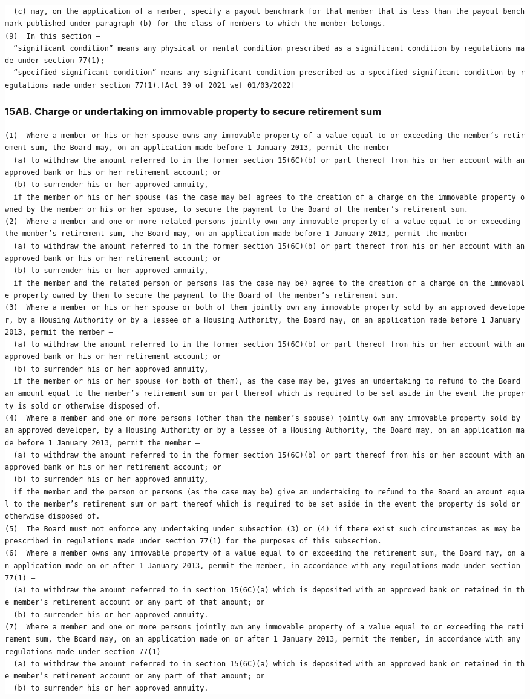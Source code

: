       (c) may, on the application of a member, specify a payout benchmark for that member that is less than the payout benchmark published under paragraph (b) for the class of members to which the member belongs.
    (9)  In this section —
      “significant condition” means any physical or mental condition prescribed as a significant condition by regulations made under section 77(1);
      “specified significant condition” means any significant condition prescribed as a specified significant condition by regulations made under section 77(1).[Act 39 of 2021 wef 01/03/2022]

### 15AB. Charge or undertaking on immovable property to secure retirement sum

    (1)  Where a member or his or her spouse owns any immovable property of a value equal to or exceeding the member’s retirement sum, the Board may, on an application made before 1 January 2013, permit the member —
      (a) to withdraw the amount referred to in the former section 15(6C)(b) or part thereof from his or her account with an approved bank or his or her retirement account; or
      (b) to surrender his or her approved annuity,
      if the member or his or her spouse (as the case may be) agrees to the creation of a charge on the immovable property owned by the member or his or her spouse, to secure the payment to the Board of the member’s retirement sum.
    (2)  Where a member and one or more related persons jointly own any immovable property of a value equal to or exceeding the member’s retirement sum, the Board may, on an application made before 1 January 2013, permit the member —
      (a) to withdraw the amount referred to in the former section 15(6C)(b) or part thereof from his or her account with an approved bank or his or her retirement account; or
      (b) to surrender his or her approved annuity,
      if the member and the related person or persons (as the case may be) agree to the creation of a charge on the immovable property owned by them to secure the payment to the Board of the member’s retirement sum.
    (3)  Where a member or his or her spouse or both of them jointly own any immovable property sold by an approved developer, by a Housing Authority or by a lessee of a Housing Authority, the Board may, on an application made before 1 January 2013, permit the member —
      (a) to withdraw the amount referred to in the former section 15(6C)(b) or part thereof from his or her account with an approved bank or his or her retirement account; or
      (b) to surrender his or her approved annuity,
      if the member or his or her spouse (or both of them), as the case may be, gives an undertaking to refund to the Board an amount equal to the member’s retirement sum or part thereof which is required to be set aside in the event the property is sold or otherwise disposed of.
    (4)  Where a member and one or more persons (other than the member’s spouse) jointly own any immovable property sold by an approved developer, by a Housing Authority or by a lessee of a Housing Authority, the Board may, on an application made before 1 January 2013, permit the member —
      (a) to withdraw the amount referred to in the former section 15(6C)(b) or part thereof from his or her account with an approved bank or his or her retirement account; or
      (b) to surrender his or her approved annuity,
      if the member and the person or persons (as the case may be) give an undertaking to refund to the Board an amount equal to the member’s retirement sum or part thereof which is required to be set aside in the event the property is sold or otherwise disposed of.
    (5)  The Board must not enforce any undertaking under subsection (3) or (4) if there exist such circumstances as may be prescribed in regulations made under section 77(1) for the purposes of this subsection.
    (6)  Where a member owns any immovable property of a value equal to or exceeding the retirement sum, the Board may, on an application made on or after 1 January 2013, permit the member, in accordance with any regulations made under section 77(1) —
      (a) to withdraw the amount referred to in section 15(6C)(a) which is deposited with an approved bank or retained in the member’s retirement account or any part of that amount; or
      (b) to surrender his or her approved annuity.
    (7)  Where a member and one or more persons jointly own any immovable property of a value equal to or exceeding the retirement sum, the Board may, on an application made on or after 1 January 2013, permit the member, in accordance with any regulations made under section 77(1) —
      (a) to withdraw the amount referred to in section 15(6C)(a) which is deposited with an approved bank or retained in the member’s retirement account or any part of that amount; or
      (b) to surrender his or her approved annuity.